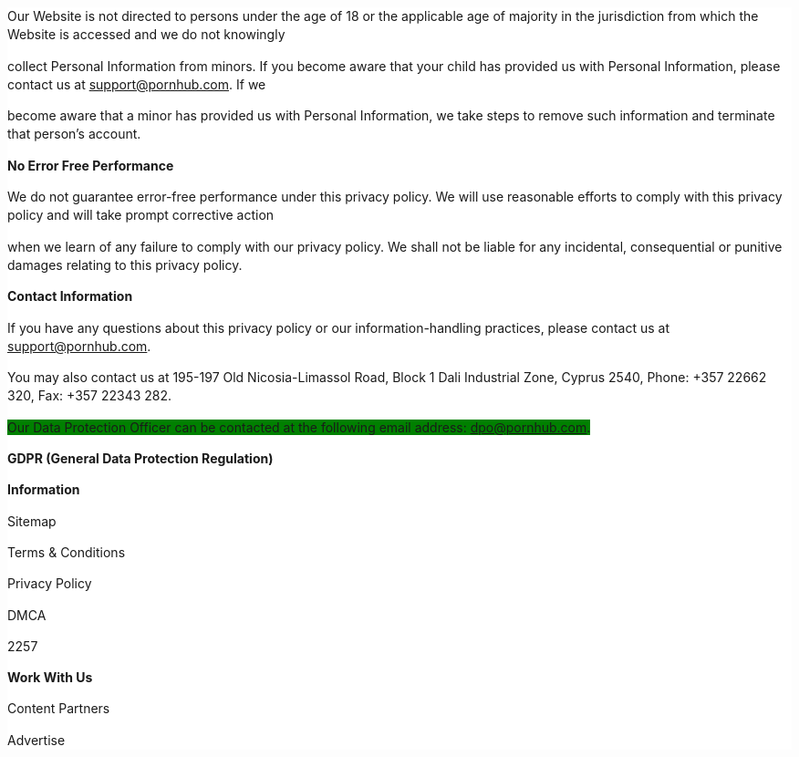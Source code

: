 
Our Website is not directed to persons under the age of 18 or the applicable age of majority in the jurisdiction from which the Website is accessed and we do not knowingly


collect Personal Information from minors. If you become aware that your child has provided us with Personal Information, please contact us at support@pornhub.com. If we


become aware that a minor has provided us with Personal Information, we take steps to remove such information and terminate that person’s account.


**No Error Free Performance**


We do not guarantee error-free performance under this privacy policy. We will use reasonable efforts to comply with this privacy policy and will take prompt corrective action


when we learn of any failure to comply with our privacy policy. We shall not be liable for any incidental, consequential or punitive damages relating to this privacy policy</span>.


**Contact Information**


If you have any questions about this privacy policy or our information-handling practices, please contact us at support@pornhub.com.


You may also contact us at 195-197 Old Nicosia-Limassol Road, Block 1 Dali Industrial Zone, Cyprus 2540, Phone: +357 22662 320, Fax: +357 22343 282.


<span style="background-color: green;">Our Data Protection Officer can be contacted at the following email address: dpo@pornhub.com.


</span>**GDPR (General Data Protection Regulation)**<span style="background-color: green;">



**Information**


Sitemap


Terms & Conditions


Privacy Policy


DMCA


2257


**Work With Us**


Content Partners


Advertise

